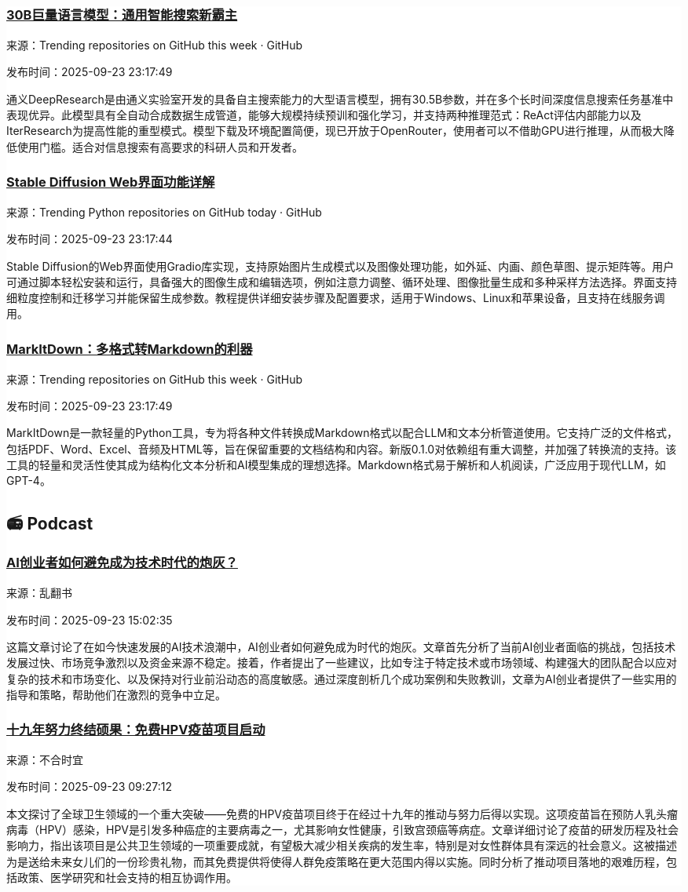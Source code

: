 ### [30B巨量语言模型：通用智能搜索新霸主](https://github.com/Alibaba-NLP/DeepResearch)

来源：Trending repositories on GitHub this week · GitHub

发布时间：2025-09-23 23:17:49

通义DeepResearch是由通义实验室开发的具备自主搜索能力的大型语言模型，拥有30.5B参数，并在多个长时间深度信息搜索任务基准中表现优异。此模型具有全自动合成数据生成管道，能够大规模持续预训和强化学习，并支持两种推理范式：ReAct评估内部能力以及IterResearch为提高性能的重型模式。模型下载及环境配置简便，现已开放于OpenRouter，使用者可以不借助GPU进行推理，从而极大降低使用门槛。适合对信息搜索有高要求的科研人员和开发者。

### [Stable Diffusion Web界面功能详解](https://github.com/AUTOMATIC1111/stable-diffusion-webui)

来源：Trending Python repositories on GitHub today · GitHub

发布时间：2025-09-23 23:17:44

Stable Diffusion的Web界面使用Gradio库实现，支持原始图片生成模式以及图像处理功能，如外延、内画、颜色草图、提示矩阵等。用户可通过脚本轻松安装和运行，具备强大的图像生成和编辑选项，例如注意力调整、循环处理、图像批量生成和多种采样方法选择。界面支持细粒度控制和迁移学习并能保留生成参数。教程提供详细安装步骤及配置要求，适用于Windows、Linux和苹果设备，且支持在线服务调用。

### [MarkItDown：多格式转Markdown的利器](https://github.com/microsoft/markitdown)

来源：Trending repositories on GitHub this week · GitHub

发布时间：2025-09-23 23:17:49

MarkItDown是一款轻量的Python工具，专为将各种文件转换成Markdown格式以配合LLM和文本分析管道使用。它支持广泛的文件格式，包括PDF、Word、Excel、音频及HTML等，旨在保留重要的文档结构和内容。新版0.1.0对依赖组有重大调整，并加强了转换流的支持。该工具的轻量和灵活性使其成为结构化文本分析和AI模型集成的理想选择。Markdown格式易于解析和人机阅读，广泛应用于现代LLM，如GPT-4。

## 📻 Podcast

### [AI创业者如何避免成为技术时代的炮灰？](https://www.xiaoyuzhoufm.com/episode/68d244a1522b40626cdc644a)

来源：乱翻书

发布时间：2025-09-23 15:02:35

这篇文章讨论了在如今快速发展的AI技术浪潮中，AI创业者如何避免成为时代的炮灰。文章首先分析了当前AI创业者面临的挑战，包括技术发展过快、市场竞争激烈以及资金来源不稳定。接着，作者提出了一些建议，比如专注于特定技术或市场领域、构建强大的团队配合以应对复杂的技术和市场变化、以及保持对行业前沿动态的高度敏感。通过深度剖析几个成功案例和失败教训，文章为AI创业者提供了一些实用的指导和策略，帮助他们在激烈的竞争中立足。

### [十九年努力终结硕果：免费HPV疫苗项目启动](https://www.xiaoyuzhoufm.com/episode/68d1f3de2c82c9dccab6fea3)

来源：不合时宜

发布时间：2025-09-23 09:27:12

本文探讨了全球卫生领域的一个重大突破——免费的HPV疫苗项目终于在经过十九年的推动与努力后得以实现。这项疫苗旨在预防人乳头瘤病毒（HPV）感染，HPV是引发多种癌症的主要病毒之一，尤其影响女性健康，引致宫颈癌等病症。文章详细讨论了疫苗的研发历程及社会影响力，指出该项目是公共卫生领域的一项重要成就，有望极大减少相关疾病的发生率，特别是对女性群体具有深远的社会意义。这被描述为是送给未来女儿们的一份珍贵礼物，而其免费提供将使得人群免疫策略在更大范围内得以实施。同时分析了推动项目落地的艰难历程，包括政策、医学研究和社会支持的相互协调作用。
